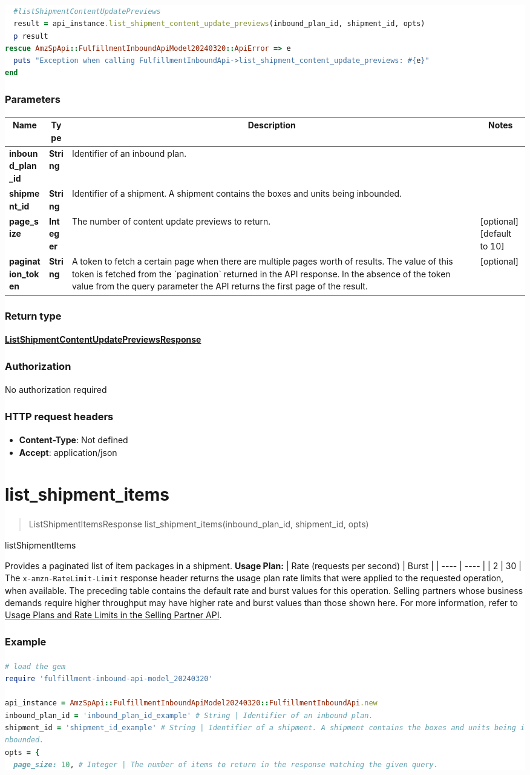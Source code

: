 ```ruby
  #listShipmentContentUpdatePreviews
  result = api_instance.list_shipment_content_update_previews(inbound_plan_id, shipment_id, opts)
  p result
rescue AmzSpApi::FulfillmentInboundApiModel20240320::ApiError => e
  puts "Exception when calling FulfillmentInboundApi->list_shipment_content_update_previews: #{e}"
end
```

### Parameters

Name | Type | Description  | Notes
------------- | ------------- | ------------- | -------------
 **inbound_plan_id** | **String**| Identifier of an inbound plan. | 
 **shipment_id** | **String**| Identifier of a shipment. A shipment contains the boxes and units being inbounded. | 
 **page_size** | **Integer**| The number of content update previews to return. | [optional] [default to 10]
 **pagination_token** | **String**| A token to fetch a certain page when there are multiple pages worth of results. The value of this token is fetched from the &#x60;pagination&#x60; returned in the API response. In the absence of the token value from the query parameter the API returns the first page of the result. | [optional] 

### Return type

[**ListShipmentContentUpdatePreviewsResponse**](ListShipmentContentUpdatePreviewsResponse.md)

### Authorization

No authorization required

### HTTP request headers

 - **Content-Type**: Not defined
 - **Accept**: application/json



# **list_shipment_items**
> ListShipmentItemsResponse list_shipment_items(inbound_plan_id, shipment_id, opts)

listShipmentItems

Provides a paginated list of item packages in a shipment.  **Usage Plan:**  | Rate (requests per second) | Burst | | ---- | ---- | | 2 | 30 |  The `x-amzn-RateLimit-Limit` response header returns the usage plan rate limits that were applied to the requested operation, when available. The preceding table contains the default rate and burst values for this operation. Selling partners whose business demands require higher throughput may have higher rate and burst values than those shown here. For more information, refer to [Usage Plans and Rate Limits in the Selling Partner API](https://developer-docs.amazon.com/sp-api/docs/usage-plans-and-rate-limits-in-the-sp-api).

### Example
```ruby
# load the gem
require 'fulfillment-inbound-api-model_20240320'

api_instance = AmzSpApi::FulfillmentInboundApiModel20240320::FulfillmentInboundApi.new
inbound_plan_id = 'inbound_plan_id_example' # String | Identifier of an inbound plan.
shipment_id = 'shipment_id_example' # String | Identifier of a shipment. A shipment contains the boxes and units being inbounded.
opts = { 
  page_size: 10, # Integer | The number of items to return in the response matching the given query.
```